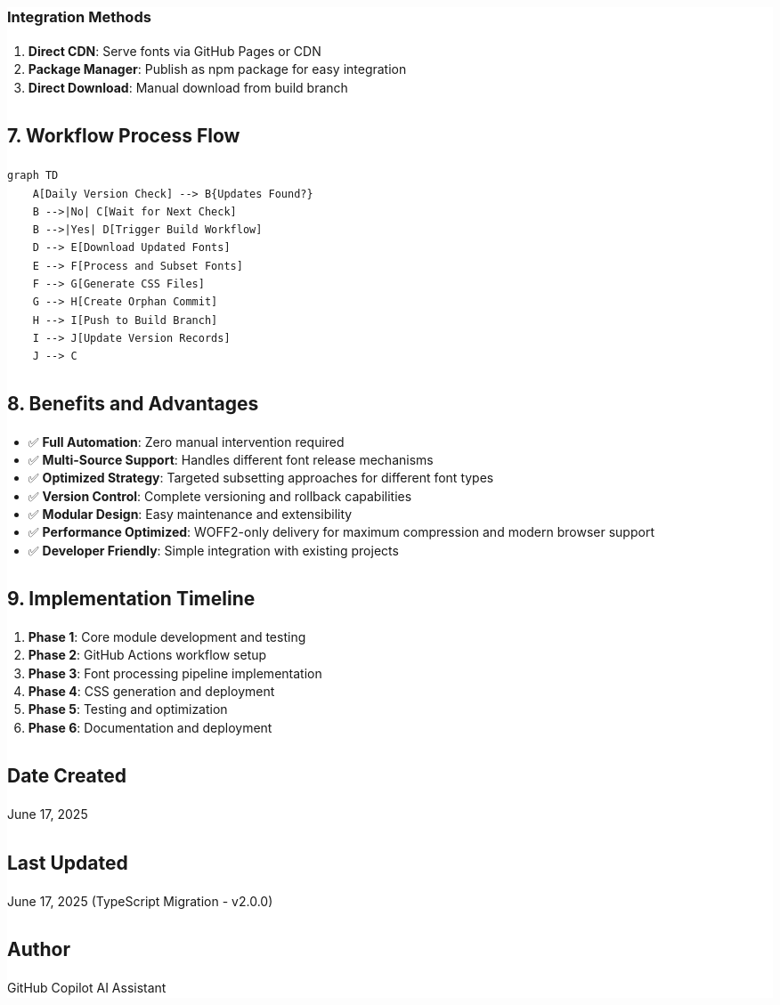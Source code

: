 ### Integration Methods
1. **Direct CDN**: Serve fonts via GitHub Pages or CDN
2. **Package Manager**: Publish as npm package for easy integration
3. **Direct Download**: Manual download from build branch

## 7. Workflow Process Flow

```mermaid
graph TD
    A[Daily Version Check] --> B{Updates Found?}
    B -->|No| C[Wait for Next Check]
    B -->|Yes| D[Trigger Build Workflow]
    D --> E[Download Updated Fonts]
    E --> F[Process and Subset Fonts]
    F --> G[Generate CSS Files]
    G --> H[Create Orphan Commit]
    H --> I[Push to Build Branch]
    I --> J[Update Version Records]
    J --> C
```

## 8. Benefits and Advantages

- ✅ **Full Automation**: Zero manual intervention required
- ✅ **Multi-Source Support**: Handles different font release mechanisms
- ✅ **Optimized Strategy**: Targeted subsetting approaches for different font types
- ✅ **Version Control**: Complete versioning and rollback capabilities
- ✅ **Modular Design**: Easy maintenance and extensibility
- ✅ **Performance Optimized**: WOFF2-only delivery for maximum compression and modern browser support
- ✅ **Developer Friendly**: Simple integration with existing projects

## 9. Implementation Timeline

1. **Phase 1**: Core module development and testing
2. **Phase 2**: GitHub Actions workflow setup
3. **Phase 3**: Font processing pipeline implementation
4. **Phase 4**: CSS generation and deployment
5. **Phase 5**: Testing and optimization
6. **Phase 6**: Documentation and deployment

## Date Created
June 17, 2025

## Last Updated
June 17, 2025 (TypeScript Migration - v2.0.0)

## Author
GitHub Copilot AI Assistant
